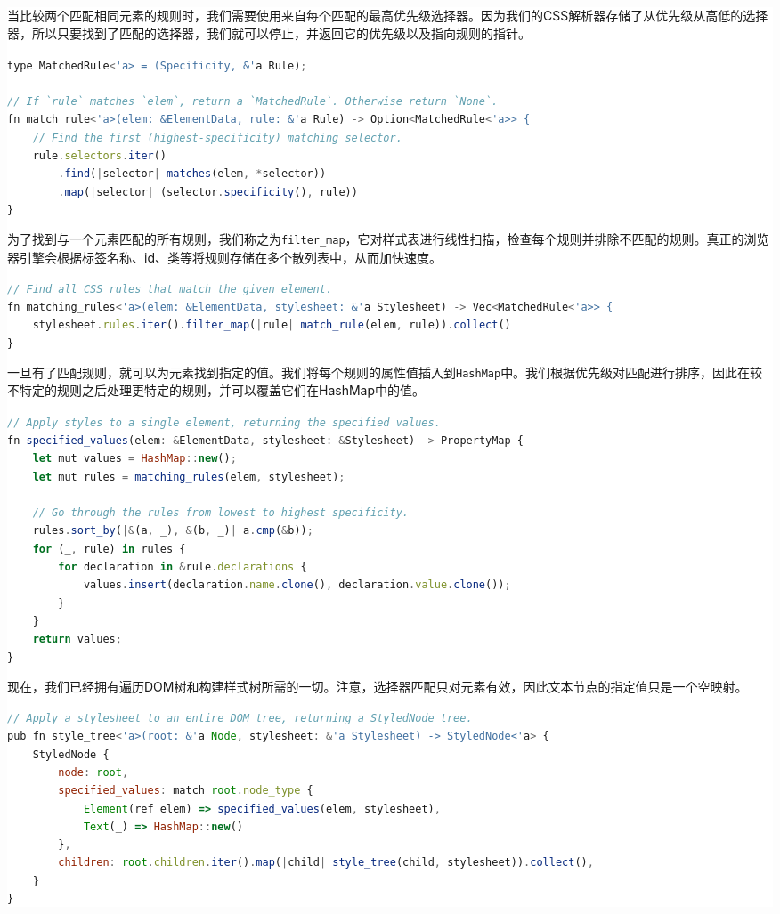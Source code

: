 当比较两个匹配相同元素的规则时，我们需要使用来自每个匹配的最高优先级选择器。因为我们的CSS解析器存储了从优先级从高低的选择器，所以只要找到了匹配的选择器，我们就可以停止，并返回它的优先级以及指向规则的指针。

```javascript
type MatchedRule<'a> = (Specificity, &'a Rule);

// If `rule` matches `elem`, return a `MatchedRule`. Otherwise return `None`.
fn match_rule<'a>(elem: &ElementData, rule: &'a Rule) -> Option<MatchedRule<'a>> {
    // Find the first (highest-specificity) matching selector.
    rule.selectors.iter()
        .find(|selector| matches(elem, *selector))
        .map(|selector| (selector.specificity(), rule))
}
```

为了找到与一个元素匹配的所有规则，我们称之为`filter_map`，它对样式表进行线性扫描，检查每个规则并排除不匹配的规则。真正的浏览器引擎会根据标签名称、id、类等将规则存储在多个散列表中，从而加快速度。

```javascript
// Find all CSS rules that match the given element.
fn matching_rules<'a>(elem: &ElementData, stylesheet: &'a Stylesheet) -> Vec<MatchedRule<'a>> {
    stylesheet.rules.iter().filter_map(|rule| match_rule(elem, rule)).collect()
}
```

一旦有了匹配规则，就可以为元素找到指定的值。我们将每个规则的属性值插入到`HashMap`中。我们根据优先级对匹配进行排序，因此在较不特定的规则之后处理更特定的规则，并可以覆盖它们在HashMap中的值。

```javascript
// Apply styles to a single element, returning the specified values.
fn specified_values(elem: &ElementData, stylesheet: &Stylesheet) -> PropertyMap {
    let mut values = HashMap::new();
    let mut rules = matching_rules(elem, stylesheet);

    // Go through the rules from lowest to highest specificity.
    rules.sort_by(|&(a, _), &(b, _)| a.cmp(&b));
    for (_, rule) in rules {
        for declaration in &rule.declarations {
            values.insert(declaration.name.clone(), declaration.value.clone());
        }
    }
    return values;
}
```

现在，我们已经拥有遍历DOM树和构建样式树所需的一切。注意，选择器匹配只对元素有效，因此文本节点的指定值只是一个空映射。

```javascript
// Apply a stylesheet to an entire DOM tree, returning a StyledNode tree.
pub fn style_tree<'a>(root: &'a Node, stylesheet: &'a Stylesheet) -> StyledNode<'a> {
    StyledNode {
        node: root,
        specified_values: match root.node_type {
            Element(ref elem) => specified_values(elem, stylesheet),
            Text(_) => HashMap::new()
        },
        children: root.children.iter().map(|child| style_tree(child, stylesheet)).collect(),
    }
}
```
